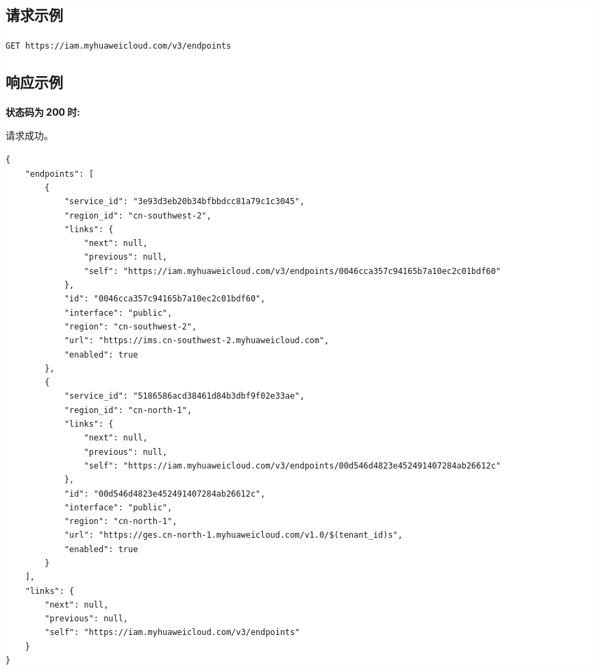 ## 请求示例<a name="zh-cn_topic_0222037474_section175161097534"></a>

```
GET https://iam.myhuaweicloud.com/v3/endpoints
```

## 响应示例<a name="zh-cn_topic_0222037474_section165201945310"></a>

**状态码为 200 时:**

请求成功。

```
{
    "endpoints": [
        {
            "service_id": "3e93d3eb20b34bfbbdcc81a79c1c3045",
            "region_id": "cn-southwest-2",
            "links": {
                "next": null,
                "previous": null,
                "self": "https://iam.myhuaweicloud.com/v3/endpoints/0046cca357c94165b7a10ec2c01bdf60"
            },
            "id": "0046cca357c94165b7a10ec2c01bdf60",
            "interface": "public",
            "region": "cn-southwest-2",
            "url": "https://ims.cn-southwest-2.myhuaweicloud.com",
            "enabled": true
        },
        {
            "service_id": "5186586acd38461d84b3dbf9f02e33ae",
            "region_id": "cn-north-1",
            "links": {
                "next": null,
                "previous": null,
                "self": "https://iam.myhuaweicloud.com/v3/endpoints/00d546d4823e452491407284ab26612c"
            },
            "id": "00d546d4823e452491407284ab26612c",
            "interface": "public",
            "region": "cn-north-1",
            "url": "https://ges.cn-north-1.myhuaweicloud.com/v1.0/$(tenant_id)s",
            "enabled": true
        }
    ],
    "links": {
        "next": null,
        "previous": null,
        "self": "https://iam.myhuaweicloud.com/v3/endpoints"
    }
}
```

